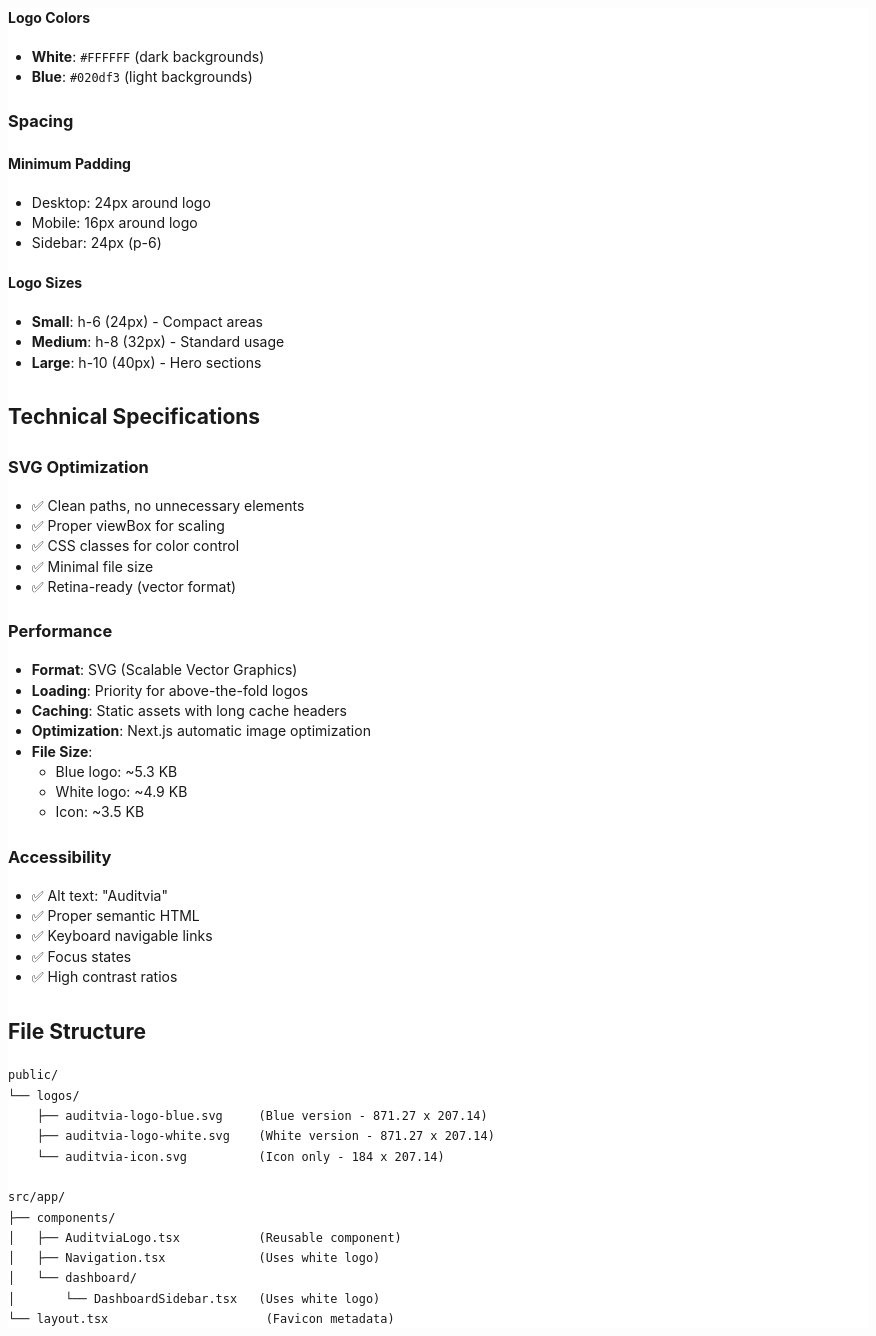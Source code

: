 #### Logo Colors
- **White**: `#FFFFFF` (dark backgrounds)
- **Blue**: `#020df3` (light backgrounds)

### Spacing

#### Minimum Padding
- Desktop: 24px around logo
- Mobile: 16px around logo
- Sidebar: 24px (p-6)

#### Logo Sizes
- **Small**: h-6 (24px) - Compact areas
- **Medium**: h-8 (32px) - Standard usage
- **Large**: h-10 (40px) - Hero sections

## Technical Specifications

### SVG Optimization
- ✅ Clean paths, no unnecessary elements
- ✅ Proper viewBox for scaling
- ✅ CSS classes for color control
- ✅ Minimal file size
- ✅ Retina-ready (vector format)

### Performance
- **Format**: SVG (Scalable Vector Graphics)
- **Loading**: Priority for above-the-fold logos
- **Caching**: Static assets with long cache headers
- **Optimization**: Next.js automatic image optimization
- **File Size**: 
  - Blue logo: ~5.3 KB
  - White logo: ~4.9 KB
  - Icon: ~3.5 KB

### Accessibility
- ✅ Alt text: "Auditvia"
- ✅ Proper semantic HTML
- ✅ Keyboard navigable links
- ✅ Focus states
- ✅ High contrast ratios

## File Structure

```
public/
└── logos/
    ├── auditvia-logo-blue.svg     (Blue version - 871.27 x 207.14)
    ├── auditvia-logo-white.svg    (White version - 871.27 x 207.14)
    └── auditvia-icon.svg          (Icon only - 184 x 207.14)

src/app/
├── components/
│   ├── AuditviaLogo.tsx           (Reusable component)
│   ├── Navigation.tsx             (Uses white logo)
│   └── dashboard/
│       └── DashboardSidebar.tsx   (Uses white logo)
└── layout.tsx                      (Favicon metadata)
```

